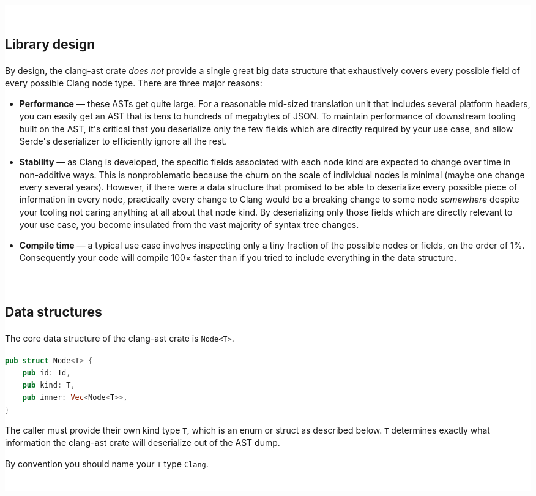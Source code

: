 ```js
```

<br>

## Library design

By design, the clang-ast crate *does not* provide a single great big data
structure that exhaustively covers every possible field of every possible Clang
node type. There are three major reasons:

- **Performance** &mdash; these ASTs get quite large. For a reasonable mid-sized
  translation unit that includes several platform headers, you can easily get an
  AST that is tens to hundreds of megabytes of JSON. To maintain performance of
  downstream tooling built on the AST, it's critical that you deserialize only
  the few fields which are directly required by your use case, and allow Serde's
  deserializer to efficiently ignore all the rest.

- **Stability** &mdash; as Clang is developed, the specific fields associated
  with each node kind are expected to change over time in non-additive ways.
  This is nonproblematic because the churn on the scale of individual nodes is
  minimal (maybe one change every several years). However, if there were a data
  structure that promised to be able to deserialize every possible piece of
  information in every node, practically every change to Clang would be a
  breaking change to some node *somewhere* despite your tooling not caring
  anything at all about that node kind. By deserializing only those fields which
  are directly relevant to your use case, you become insulated from the vast
  majority of syntax tree changes.

- **Compile time** &mdash; a typical use case involves inspecting only a tiny
  fraction of the possible nodes or fields, on the order of 1%. Consequently
  your code will compile 100&times; faster than if you tried to include
  everything in the data structure.

<br>

## Data structures

The core data structure of the clang-ast crate is `Node<T>`.

```rust
pub struct Node<T> {
    pub id: Id,
    pub kind: T,
    pub inner: Vec<Node<T>>,
}
```

The caller must provide their own kind type `T`, which is an enum or struct as
described below. `T` determines exactly what information the clang-ast crate
will deserialize out of the AST dump.

By convention you should name your `T` type `Clang`.

<br>
